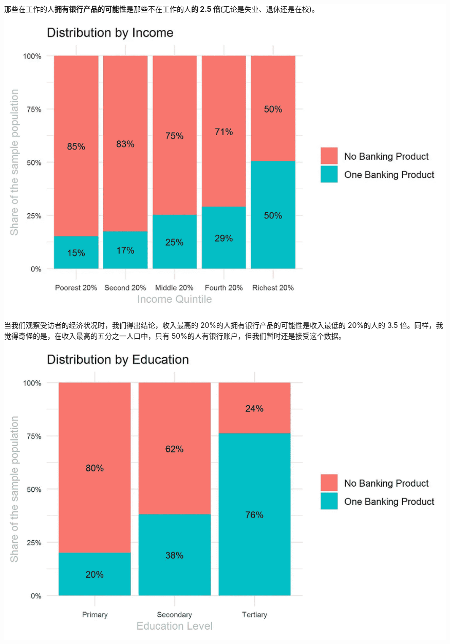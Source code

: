 那些在工作的人**拥有银行产品的可能性**是那些不在工作的人**的 2.5 倍**(无论是失业、退休还是在校)。

![](img/f29debd149aba36e4cfce9c3ca5a8b02.png)

当我们观察受访者的经济状况时，我们得出结论，收入最高的 20%的人拥有银行产品的可能性是收入最低的 20%的人的 3.5 倍。同样，我觉得奇怪的是，在收入最高的五分之一人口中，只有 50%的人有银行账户，但我们暂时还是接受这个数据。

![](img/fb54a16bf115ec3252b91629862492b6.png)